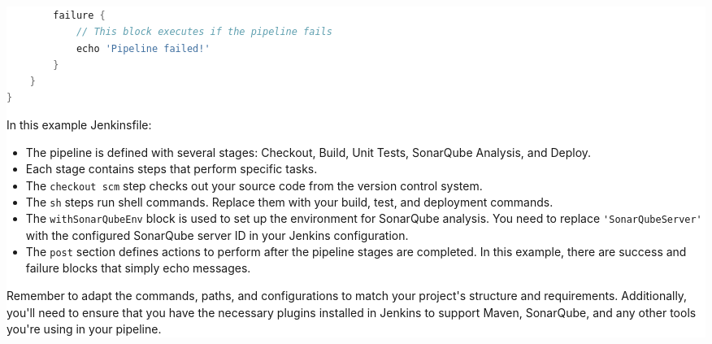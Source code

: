 ```groovy
        failure {
            // This block executes if the pipeline fails
            echo 'Pipeline failed!'
        }
    }
}
```

In this example Jenkinsfile:

- The pipeline is defined with several stages: Checkout, Build, Unit Tests, SonarQube Analysis, and Deploy.
- Each stage contains steps that perform specific tasks.
- The `checkout scm` step checks out your source code from the version control system.
- The `sh` steps run shell commands. Replace them with your build, test, and deployment commands.
- The `withSonarQubeEnv` block is used to set up the environment for SonarQube analysis. You need to replace `'SonarQubeServer'` with the configured SonarQube server ID in your Jenkins configuration.
- The `post` section defines actions to perform after the pipeline stages are completed. In this example, there are success and failure blocks that simply echo messages.

Remember to adapt the commands, paths, and configurations to match your project's structure and requirements. Additionally, you'll need to ensure that you have the necessary plugins installed in Jenkins to support Maven, SonarQube, and any other tools you're using in your pipeline.
